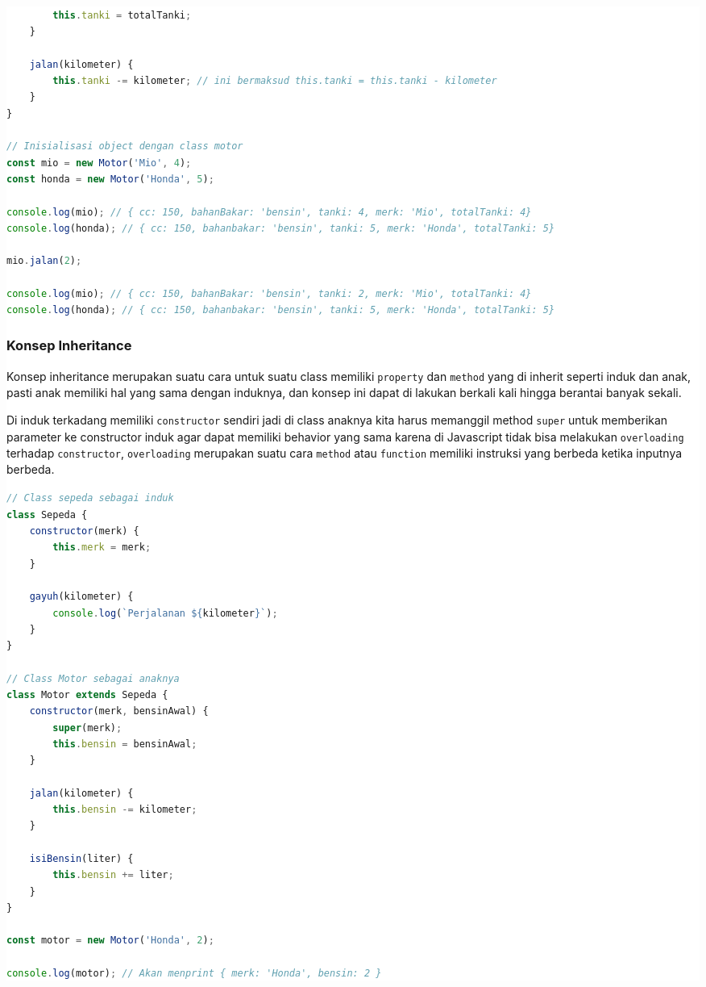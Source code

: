 ```javascript
        this.tanki = totalTanki;
    }

    jalan(kilometer) {
        this.tanki -= kilometer; // ini bermaksud this.tanki = this.tanki - kilometer
    }
}

// Inisialisasi object dengan class motor
const mio = new Motor('Mio', 4);
const honda = new Motor('Honda', 5);

console.log(mio); // { cc: 150, bahanBakar: 'bensin', tanki: 4, merk: 'Mio', totalTanki: 4}
console.log(honda); // { cc: 150, bahanbakar: 'bensin', tanki: 5, merk: 'Honda', totalTanki: 5}

mio.jalan(2);

console.log(mio); // { cc: 150, bahanBakar: 'bensin', tanki: 2, merk: 'Mio', totalTanki: 4}
console.log(honda); // { cc: 150, bahanbakar: 'bensin', tanki: 5, merk: 'Honda', totalTanki: 5}
```

### Konsep Inheritance

Konsep inheritance merupakan suatu cara untuk suatu class memiliki `property` dan `method` yang di inherit seperti induk dan anak, pasti anak memiliki hal yang sama dengan induknya, dan konsep ini dapat di lakukan berkali kali hingga berantai banyak sekali.

Di induk terkadang memiliki `constructor` sendiri jadi di class anaknya kita harus memanggil method `super` untuk memberikan parameter ke constructor induk agar dapat memiliki behavior yang sama karena di Javascript tidak bisa melakukan `overloading` terhadap `constructor`, `overloading` merupakan suatu cara `method` atau `function` memiliki instruksi yang berbeda ketika inputnya berbeda.

```javascript
// Class sepeda sebagai induk
class Sepeda {
    constructor(merk) {
        this.merk = merk;
    }

    gayuh(kilometer) {
        console.log(`Perjalanan ${kilometer}`);
    }
}

// Class Motor sebagai anaknya
class Motor extends Sepeda {
    constructor(merk, bensinAwal) {
        super(merk);
        this.bensin = bensinAwal;
    }

    jalan(kilometer) {
        this.bensin -= kilometer;
    }

    isiBensin(liter) {
        this.bensin += liter;
    }
}

const motor = new Motor('Honda', 2);

console.log(motor); // Akan menprint { merk: 'Honda', bensin: 2 }

```